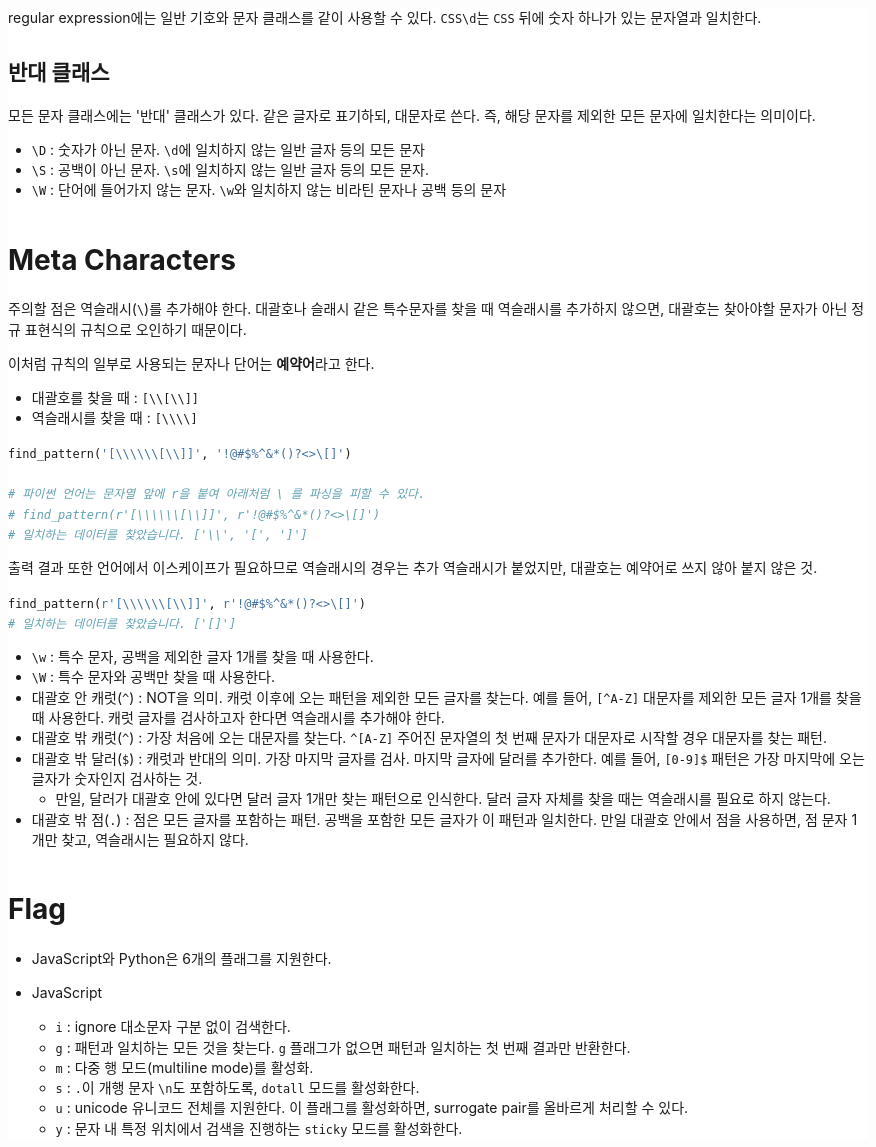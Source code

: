 regular expression에는 일반 기호와 문자 클래스를 같이 사용할 수 있다.
`CSS\d`는 `CSS` 뒤에 숫자 하나가 있는 문자열과 일치한다.

## 반대 클래스

모든 문자 클래스에는 '반대' 클래스가 있다. 같은 글자로 표기하되, 대문자로 쓴다.
즉, 해당 문자를 제외한 모든 문자에 일치한다는 의미이다.

- `\D` : 숫자가 아닌 문자. `\d`에 일치하지 않는 일반 글자 등의 모든 문자
- `\S` : 공백이 아닌 문자. `\s`에 일치하지 않는 일반 글자 등의 모든 문자.
- `\W` : 단어에 들어가지 않는 문자. `\w`와 일치하지 않는 비라틴 문자나 공백 등의 문자

# Meta Characters

주의할 점은 역슬래시(`\`)를 추가해야 한다. 대괄호나 슬래시 같은 특수문자를 찾을 때 역슬래시를 추가하지 않으면, 대괄호는 찾아야할 문자가 아닌 정규 표현식의 규칙으로 오인하기 때문이다.

이처럼 규칙의 일부로 사용되는 문자나 단어는 **예약어**라고 한다.

- 대괄호를 찾을 때 : `[\\[\\]]`
- 역슬래시를 찾을 때 : `[\\\\]`

```python
find_pattern('[\\\\\\[\\]]', '!@#$%^&*()?<>\[]')

# 파이썬 언어는 문자열 앞에 r을 붙여 아래처럼 \ 를 파싱을 피할 수 있다.
# find_pattern(r'[\\\\\\[\\]]', r'!@#$%^&*()?<>\[]')
# 일치하는 데이터를 찾았습니다. ['\\', '[', ']']
```

출력 결과 또한 언어에서 이스케이프가 필요하므로 역슬래시의 경우는 추가 역슬래시가 붙었지만, 대괄호는 예약어로 쓰지 않아 붙지 않은 것.

```python
find_pattern(r'[\\\\\\[\\]]', r'!@#$%^&*()?<>\[]')
# 일치하는 데이터를 찾았습니다. ['[]']
```

- `\w` : 특수 문자, 공백을 제외한 글자 1개를 찾을 때 사용한다.
- `\W` : 특수 문자와 공백만 찾을 때 사용한다.
- 대괄호 안 캐럿(`^`) : NOT을 의미. 캐럿 이후에 오는 패턴을 제외한 모든 글자를 찾는다. 예를 들어, `[^A-Z]` 대문자를 제외한 모든 글자 1개를 찾을 때 사용한다. 캐럿 글자를 검사하고자 한다면 역슬래시를 추가해야 한다.
- 대괄호 밖 캐럿(`^`) : 가장 처음에 오는 대문자를 찾는다. `^[A-Z]` 주어진 문자열의 첫 번째 문자가 대문자로 시작할 경우 대문자를 찾는 패턴.
- 대괄호 밖 달러(`$`) : 캐럿과 반대의 의미. 가장 마지막 글자를 검사. 마지막 글자에 달러를 추가한다. 예를 들어, `[0-9]$` 패턴은 가장 마지막에 오는 글자가 숫자인지 검사하는 것.
  - 만일, 달러가 대괄호 안에 있다면 달러 글자 1개만 찾는 패턴으로 인식한다. 달러 글자 자체를 찾을 때는 역슬래시를 필요로 하지 않는다.
- 대괄호 밖 점(`.`) : 점은 모든 글자를 포함하는 패턴. 공백을 포함한 모든 글자가 이 패턴과 일치한다. 만일 대괄호 안에서 점을 사용하면, 점 문자 1개만 찾고, 역슬래시는 필요하지 않다.

# Flag

- JavaScript와 Python은 6개의 플래그를 지원한다.
- JavaScript

  - `i` : ignore 대소문자 구분 없이 검색한다.
  - `g` : 패턴과 일치하는 모든 것을 찾는다. `g` 플래그가 없으면 패턴과 일치하는 첫 번째 결과만 반환한다.
  - `m` : 다중 행 모드(multiline mode)를 활성화.
  - `s` : `.`이 개행 문자 `\n`도 포함하도록, `dotall` 모드를 활성화한다.
  - `u` : unicode 유니코드 전체를 지원한다. 이 플래그를 활성화하면, surrogate pair를 올바르게 처리할 수 있다.
  - `y` : 문자 내 특정 위치에서 검색을 진행하는 `sticky` 모드를 활성화한다.
